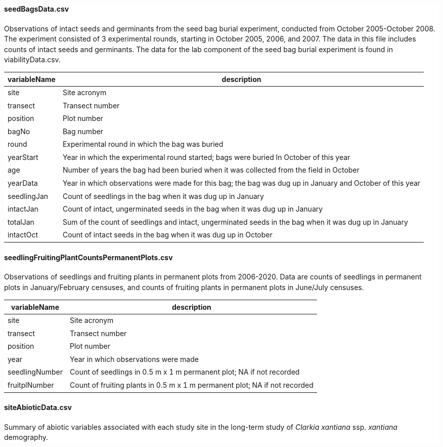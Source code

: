 #### seedBagsData.csv

Observations of intact seeds and germinants from the seed bag burial experiment, conducted from October 2005-October 2008. The experiment consisted of 3 experimental rounds, starting in October 2005, 2006, and 2007. The data in this file includes counts of intact seeds and germinants. The data for the lab component of the seed bag burial experiment is found in viabilityData.csv.

| variableName   | description                                                                                               |
| -------------- | --------------------------------------------------------------------------------------------------------- |
| site           | Site acronym                                                                                              |
| transect       | Transect number                                                                                           |
| position       | Plot number                                                                                               |
| bagNo          | Bag number                                                                                                |
| round          | Experimental round in which the bag was buried                                                            |
| yearStart      | Year in which the experimental round started; bags were buried In October of this year                    |
| age            | Number of years the bag had been buried when it was collected from the field in October                   |
| yearData       | Year in which observations were made for this bag; the bag was dug up in January and October of this year |
| seedlingJan    | Count of seedlings in the bag when it was dug up in January                                               |
| intactJan      | Count of intact, ungerminated seeds in the bag when it was dug up in January                              |
| totalJan       | Sum of the count of seedlings and intact, ungerminated seeds in the bag when it was dug up in January     |
| intactOct      | Count of intact seeds in the bag when it was dug up in October                                            |

#### seedlingFruitingPlantCountsPermanentPlots.csv

Observations of seedlings and fruiting plants in permanent plots from 2006-2020. Data are counts of seedlings in permanent plots in January/February censuses, and counts of fruiting plants in permanent plots in June/July censuses.

| variableName   | description                                                                             |
| -------------- | --------------------------------------------------------------------------------------- |
| site           | Site acronym                                                                            |
| transect       | Transect number                                                                         |
| position       | Plot number                                                                             |
| year           | Year in which observations were made                                                    |
| seedlingNumber | Count of seedlings in 0.5 m x 1 m permanent plot; NA if not recorded                    |
| fruitplNumber  | Count of fruiting plants in 0.5 m x 1 m permanent plot; NA if not recorded              |

#### siteAbioticData.csv

Summary of abiotic variables associated with each study site in the long-term study of <i>Clarkia xantiana</i> ssp. <i>xantiana</i> demography.  
